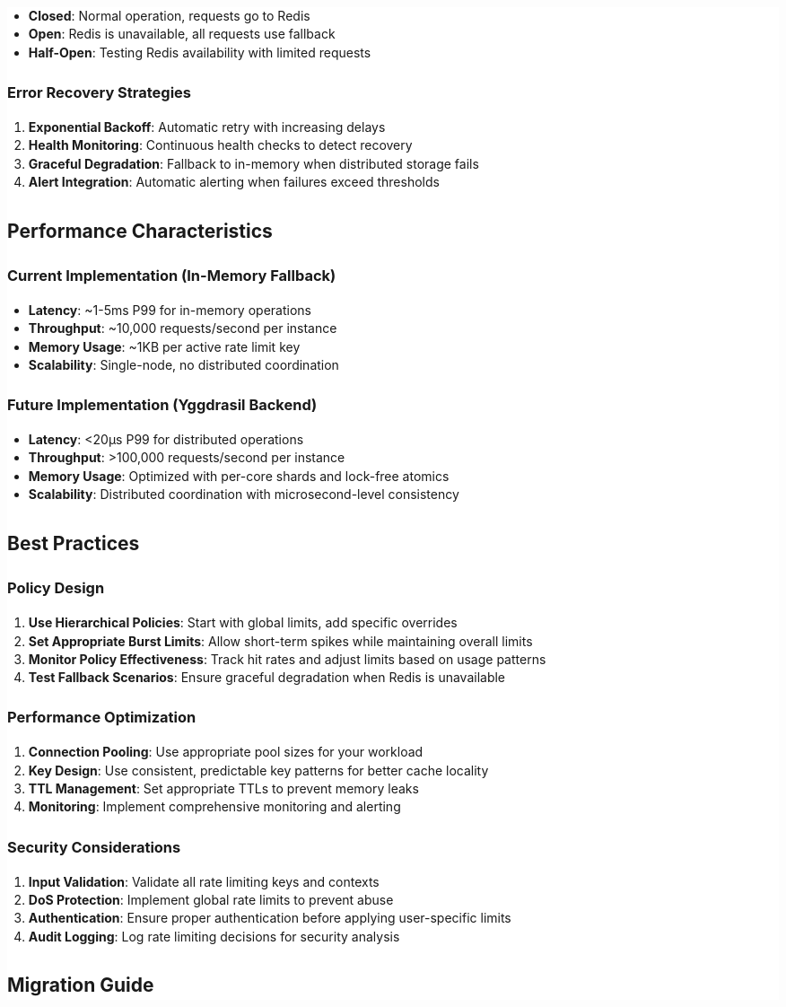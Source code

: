 - **Closed**: Normal operation, requests go to Redis
- **Open**: Redis is unavailable, all requests use fallback
- **Half-Open**: Testing Redis availability with limited requests

### Error Recovery Strategies

1. **Exponential Backoff**: Automatic retry with increasing delays
2. **Health Monitoring**: Continuous health checks to detect recovery
3. **Graceful Degradation**: Fallback to in-memory when distributed storage fails
4. **Alert Integration**: Automatic alerting when failures exceed thresholds

## Performance Characteristics

### Current Implementation (In-Memory Fallback)

- **Latency**: ~1-5ms P99 for in-memory operations
- **Throughput**: ~10,000 requests/second per instance
- **Memory Usage**: ~1KB per active rate limit key
- **Scalability**: Single-node, no distributed coordination

### Future Implementation (Yggdrasil Backend)

- **Latency**: <20µs P99 for distributed operations
- **Throughput**: >100,000 requests/second per instance
- **Memory Usage**: Optimized with per-core shards and lock-free atomics
- **Scalability**: Distributed coordination with microsecond-level consistency

## Best Practices

### Policy Design

1. **Use Hierarchical Policies**: Start with global limits, add specific overrides
2. **Set Appropriate Burst Limits**: Allow short-term spikes while maintaining overall limits
3. **Monitor Policy Effectiveness**: Track hit rates and adjust limits based on usage patterns
4. **Test Fallback Scenarios**: Ensure graceful degradation when Redis is unavailable

### Performance Optimization

1. **Connection Pooling**: Use appropriate pool sizes for your workload
2. **Key Design**: Use consistent, predictable key patterns for better cache locality
3. **TTL Management**: Set appropriate TTLs to prevent memory leaks
4. **Monitoring**: Implement comprehensive monitoring and alerting

### Security Considerations

1. **Input Validation**: Validate all rate limiting keys and contexts
2. **DoS Protection**: Implement global rate limits to prevent abuse
3. **Authentication**: Ensure proper authentication before applying user-specific limits
4. **Audit Logging**: Log rate limiting decisions for security analysis

## Migration Guide

